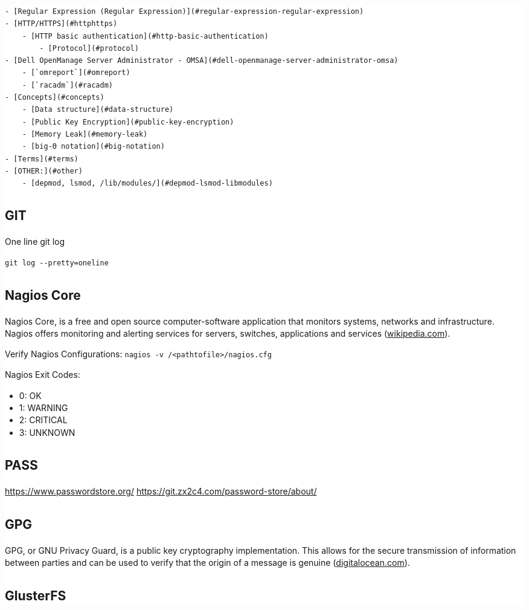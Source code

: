 	- [Regular Expression (Regular Expression)](#regular-expression-regular-expression)
	- [HTTP/HTTPS](#httphttps)
		- [HTTP basic authentication](#http-basic-authentication)
			- [Protocol](#protocol)
	- [Dell OpenManage Server Administrator - OMSA](#dell-openmanage-server-administrator-omsa)
		- [`omreport`](#omreport)
		- [`racadm`](#racadm)
	- [Concepts](#concepts)
		- [Data structure](#data-structure)
		- [Public Key Encryption](#public-key-encryption)
		- [Memory Leak](#memory-leak)
		- [big-Θ notation](#big-notation)
	- [Terms](#terms)
	- [OTHER:](#other)
		- [depmod, lsmod, /lib/modules/](#depmod-lsmod-libmodules)



## GIT

One line git log

`git log --pretty=oneline`

## Nagios Core

 Nagios Core, is a free and open source computer-software application that monitors systems, networks and infrastructure. Nagios offers monitoring and alerting services for servers, switches, applications and services ([wikipedia.com](https://en.wikipedia.org/wiki/Nagios)).

Verify Nagios Configurations: `nagios -v /<pathtofile>/nagios.cfg`

Nagios Exit Codes:
* 0: OK
* 1: WARNING
* 2: CRITICAL
* 3: UNKNOWN


## PASS

https://www.passwordstore.org/
https://git.zx2c4.com/password-store/about/

## GPG

GPG, or GNU Privacy Guard, is a public key cryptography implementation. This allows for the secure transmission of information between parties and can be used to verify that the origin of a message is genuine ([digitalocean.com](https://www.digitalocean.com/community/tutorials/how-to-use-gpg-to-encrypt-and-sign-messages)).

## GlusterFS
